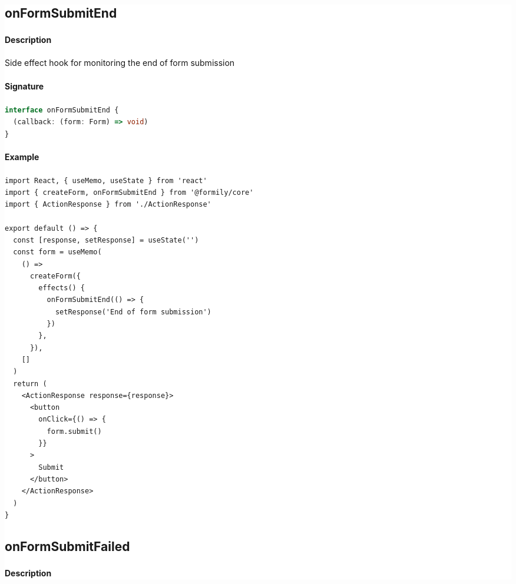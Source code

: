 ## onFormSubmitEnd

#### Description

Side effect hook for monitoring the end of form submission

#### Signature

```ts
interface onFormSubmitEnd {
  (callback: (form: Form) => void)
}
```

#### Example

```tsx
import React, { useMemo, useState } from 'react'
import { createForm, onFormSubmitEnd } from '@formily/core'
import { ActionResponse } from './ActionResponse'

export default () => {
  const [response, setResponse] = useState('')
  const form = useMemo(
    () =>
      createForm({
        effects() {
          onFormSubmitEnd(() => {
            setResponse('End of form submission')
          })
        },
      }),
    []
  )
  return (
    <ActionResponse response={response}>
      <button
        onClick={() => {
          form.submit()
        }}
      >
        Submit
      </button>
    </ActionResponse>
  )
}
```

## onFormSubmitFailed

#### Description
